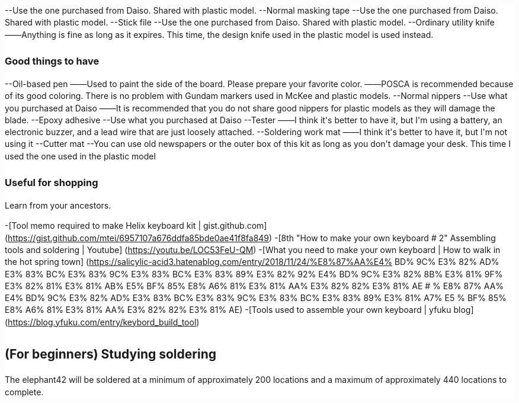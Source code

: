   --Use the one purchased from Daiso. Shared with plastic model.
--Normal masking tape
  --Use the one purchased from Daiso. Shared with plastic model.
--Stick file
  --Use the one purchased from Daiso. Shared with plastic model.
--Ordinary utility knife
  ――Anything is fine as long as it expires. This time, the design knife used in the plastic model is used instead.

### Good things to have

--Oil-based pen
  ――Used to paint the side of the board. Please prepare your favorite color.
  ――POSCA is recommended because of its good coloring. There is no problem with Gundam markers used in McKee and plastic models.
--Normal nippers
  --Use what you purchased at Daiso
  ――It is recommended that you do not share good nippers for plastic models as they will damage the blade.
--Epoxy adhesive
  --Use what you purchased at Daiso
--Tester
  ――I think it's better to have it, but I'm using a battery, an electronic buzzer, and a lead wire that are just loosely attached.
--Soldering work mat
  ――I think it's better to have it, but I'm not using it
--Cutter mat
  --You can use old newspapers or the outer box of this kit as long as you don't damage your desk. This time I used the one used in the plastic model

### Useful for shopping

Learn from your ancestors.

-[Tool memo required to make Helix keyboard kit | gist.github.com] (https://gist.github.com/mtei/6957107a676ddfa85bde0ae41f8fa849)
-[8th "How to make your own keyboard # 2" Assembling tools and soldering | Youtube] (https://youtu.be/LOC53FeU-QM)
-[What you need to make your own keyboard | How to walk in the hot spring town] (https://salicylic-acid3.hatenablog.com/entry/2018/11/24/%E8%87%AA%E4% BD% 9C% E3% 82% AD% E3% 83% BC% E3% 83% 9C% E3% 83% BC% E3% 83% 89% E3% 82% 92% E4% BD% 9C% E3% 82% 8B% E3% 81% 9F% E3% 82% 81% E3% 81% AB% E5% BF% 85% E8% A6% 81% E3% 81% AA% E3% 82% 82% E3% 81% AE # % E8% 87% AA% E4% BD% 9C% E3% 82% AD% E3% 83% BC% E3% 83% 9C% E3% 83% BC% E3% 83% 89% E3% 81% A7% E5 % BF% 85% E8% A6% 81% E3% 81% AA% E3% 82% 82% E3% 81% AE)
-[Tools used to assemble your own keyboard | yfuku blog] (https://blog.yfuku.com/entry/keybord_build_tool)


## (For beginners) Studying soldering

The elephant42 will be soldered at a minimum of approximately 200 locations and a maximum of approximately 440 locations to complete.
